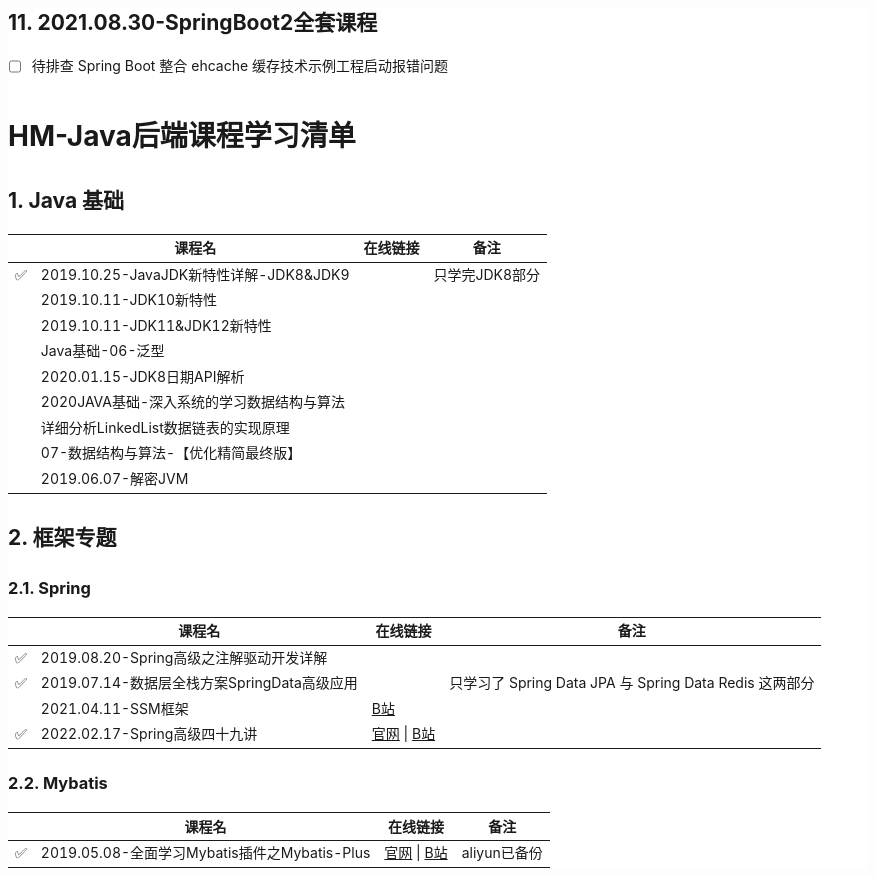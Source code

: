 ## 11. 2021.08.30-SpringBoot2全套课程

- [ ] 待排查 Spring Boot 整合 ehcache 缓存技术示例工程启动报错问题

# HM-Java后端课程学习清单

## 1. Java 基础

|     |                 课程名                 | 在线链接 |      备注      |
| :-: | ------------------------------------- | -------- | ------------- |
| ✅  | 2019.10.25-JavaJDK新特性详解-JDK8&JDK9  |          | 只学完JDK8部分 |
|     | 2019.10.11-JDK10新特性                 |          |               |
|     | 2019.10.11-JDK11&JDK12新特性           |          |               |
|     | Java基础-06-泛型                        |          |               |
|     | 2020.01.15-JDK8日期API解析              |          |               |
|     | 2020JAVA基础-深入系统的学习数据结构与算法 |          |               |
|     | 详细分析LinkedList数据链表的实现原理      |          |               |
|     | 07-数据结构与算法-【优化精简最终版】      |          |               |
|     | 2019.06.07-解密JVM                     |          |               |


## 2. 框架专题

### 2.1. Spring

|     |                   课程名                   |                                                 在线链接                                                  |                         备注                          |
| :-: | ----------------------------------------- | -------------------------------------------------------------------------------------------------------- | ---------------------------------------------------- |
| ✅  | 2019.08.20-Spring高级之注解驱动开发详解     |                                                                                                          |                                                      |
| ✅  | 2019.07.14-数据层全栈方案SpringData高级应用 |                                                                                                          | 只学习了 Spring Data JPA 与 Spring Data Redis 这两部分 |
|     | 2021.04.11-SSM框架                        | [B站](https://www.bilibili.com/video/BV1Fi4y1S7ix)                                                       |                                                      |
| ✅  | 2022.02.17-Spring高级四十九讲              | [官网](http://yun.itheima.com/course/997.html) &#124; [B站](https://www.bilibili.com/video/BV1P44y1N7QG) |                                                      |

### 2.2. Mybatis

|     |                    课程名                    |                                                 在线链接                                                  |     备注     |
| :-: | ------------------------------------------- | -------------------------------------------------------------------------------------------------------- | ------------ |
| ✅  | 2019.05.08-全面学习Mybatis插件之Mybatis-Plus | [官网](http://yun.itheima.com/course/582.html) &#124; [B站](https://www.bilibili.com/video/BV1rE41197jR) | aliyun已备份 |
